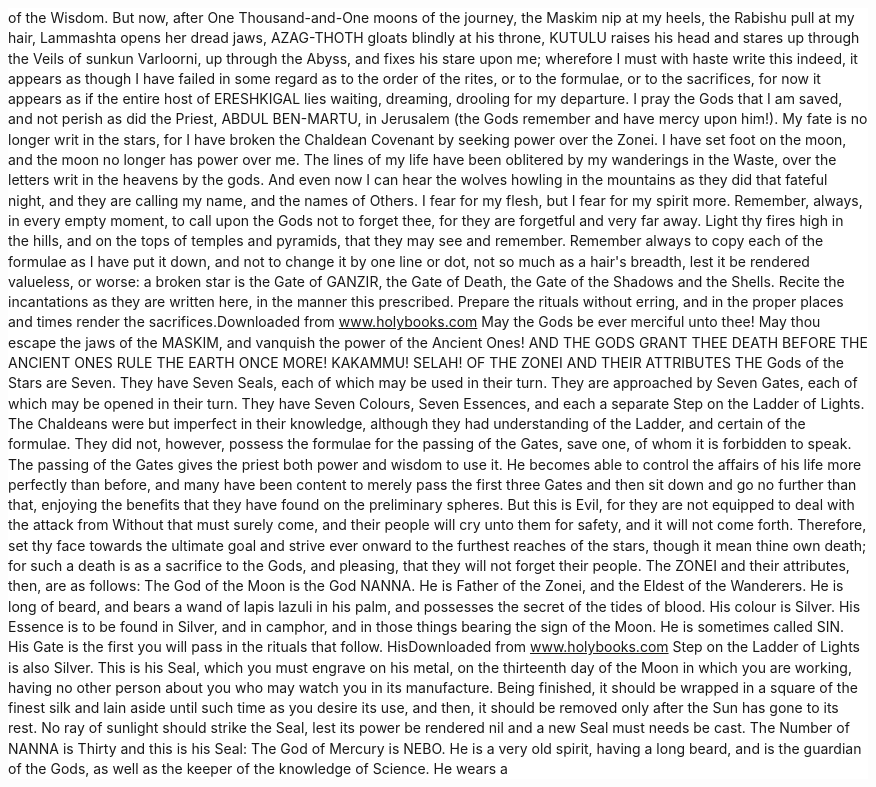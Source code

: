 of the Wisdom.
But now, after One Thousand-and-One moons of the journey, the Maskim nip at my
heels, the Rabishu pull at my hair, Lammashta opens her dread jaws, AZAG-THOTH
gloats blindly at his throne, KUTULU raises his head and stares up through the Veils of
sunkun Varloorni, up through the Abyss, and fixes his stare upon me; wherefore I must
with haste write this indeed, it appears as though I have failed in some regard as to the
order of the rites, or to the formulae, or to the sacrifices, for now it appears as if the entire
host of ERESHKIGAL lies waiting, dreaming, drooling for my departure. I pray the Gods
that I am saved, and not perish as did the Priest, ABDUL BEN-MARTU, in Jerusalem
(the Gods remember and have mercy upon him!). My fate is no longer writ in the stars,
for I have broken the Chaldean Covenant by seeking power over the Zonei. I have set
foot on the moon, and the moon no longer has power over me. The lines of my life have
been oblitered by my wanderings in the Waste, over the letters writ in the heavens by the
gods. And even now I can hear the wolves howling in the mountains as they did that
fateful night, and they are calling my name, and the names of Others. I fear for my flesh,
but I fear for my spirit more.
Remember, always, in every empty moment, to call upon the Gods not to forget thee, for
they are forgetful and very far away. Light thy fires high in the hills, and on the tops of
temples and pyramids, that they may see and remember.
Remember always to copy each of the formulae as I have put it down, and not to change
it by one line or dot, not so much as a hair's breadth, lest it be rendered valueless, or
worse: a broken star is the Gate of GANZIR, the Gate of Death, the Gate of the Shadows
and the Shells. Recite the incantations as they are written here, in the manner this
prescribed. Prepare the rituals without erring, and in the proper places and times render
the sacrifices.Downloaded from www.holybooks.com
May the Gods be ever merciful unto thee!
May thou escape the jaws of the MASKIM, and vanquish the power of the Ancient Ones!
AND THE GODS GRANT THEE DEATH
BEFORE THE ANCIENT ONES RULE THE
EARTH ONCE MORE!
KAKAMMU! SELAH!
OF THE ZONEI AND THEIR ATTRIBUTES
THE Gods of the Stars are Seven. They have Seven Seals, each of which may be used in
their turn. They are approached by Seven Gates, each of which may be opened in their
turn. They have Seven Colours, Seven Essences, and each a separate Step on the Ladder
of Lights. The Chaldeans were but imperfect in their knowledge, although they had
understanding of the Ladder, and certain of the formulae. They did not, however, possess
the formulae for the passing of the Gates, save one, of whom it is forbidden to speak.
The passing of the Gates gives the priest both power and wisdom to use it. He becomes
able to control the affairs of his life more perfectly than before, and many have been
content to merely pass the first three Gates and then sit down and go no further than that,
enjoying the benefits that they have found on the preliminary spheres. But this is Evil, for
they are not equipped to deal with the attack from Without that must surely come, and
their people will cry unto them for safety, and it will not come forth. Therefore, set thy
face towards the ultimate goal and strive ever onward to the furthest reaches of the stars,
though it mean thine own death; for such a death is as a sacrifice to the Gods, and
pleasing, that they will not forget their people.
The ZONEI and their attributes, then, are as follows:
The God of the Moon is the God NANNA. He is Father of the Zonei, and the Eldest of
the Wanderers. He is long of beard, and bears a wand of lapis lazuli in his palm, and
possesses the secret of the tides of blood. His colour is Silver. His Essence is to be found
in Silver, and in camphor, and in those things bearing the sign of the Moon. He is
sometimes called SIN. His Gate is the first you will pass in the rituals that follow. HisDownloaded from www.holybooks.com
Step on the Ladder of Lights is also Silver.
This is his Seal, which you must engrave on his metal, on the thirteenth day of the Moon
in which you are working, having no other person about you who may watch you in its
manufacture. Being finished, it should be wrapped in a square of the finest silk and lain
aside until such time as you desire its use, and then, it should be removed only after the
Sun has gone to its rest. No ray of sunlight should strike the Seal, lest its power be
rendered nil and a new Seal must needs be cast.
The Number of NANNA is Thirty and this is his Seal:
The God of Mercury is NEBO. He is a very old spirit, having a long beard, and is the
guardian of the Gods, as well as the keeper of the knowledge of Science. He wears a